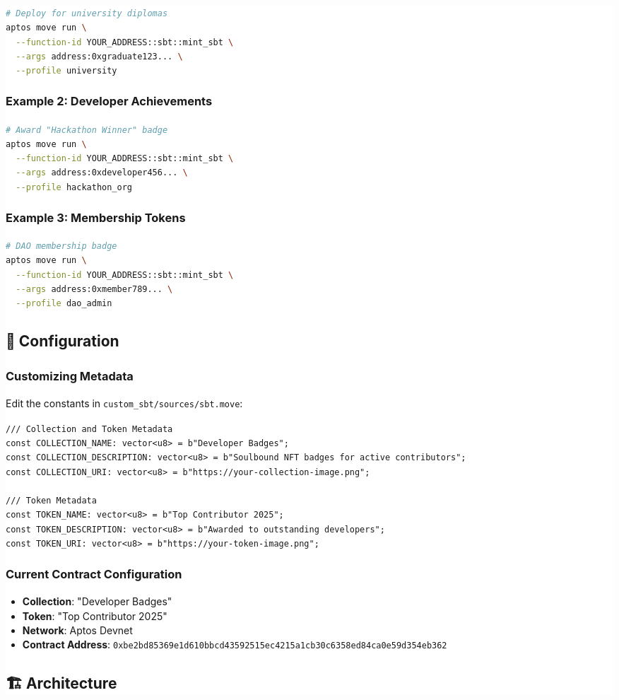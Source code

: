 ```bash
# Deploy for university diplomas
aptos move run \
  --function-id YOUR_ADDRESS::sbt::mint_sbt \
  --args address:0xgraduate123... \
  --profile university
```

### Example 2: Developer Achievements

```bash
# Award "Hackathon Winner" badge
aptos move run \
  --function-id YOUR_ADDRESS::sbt::mint_sbt \
  --args address:0xdeveloper456... \
  --profile hackathon_org
```

### Example 3: Membership Tokens

```bash
# DAO membership badge
aptos move run \
  --function-id YOUR_ADDRESS::sbt::mint_sbt \
  --args address:0xmember789... \
  --profile dao_admin
```

## 🔧 Configuration

### Customizing Metadata

Edit the constants in `custom_sbt/sources/sbt.move`:

```move
/// Collection and Token Metadata
const COLLECTION_NAME: vector<u8> = b"Developer Badges";
const COLLECTION_DESCRIPTION: vector<u8> = b"Soulbound NFT badges for active contributors";
const COLLECTION_URI: vector<u8> = b"https://your-collection-image.png";

/// Token Metadata  
const TOKEN_NAME: vector<u8> = b"Top Contributor 2025";
const TOKEN_DESCRIPTION: vector<u8> = b"Awarded to outstanding developers";
const TOKEN_URI: vector<u8> = b"https://your-token-image.png";
```

### Current Contract Configuration

- **Collection**: "Developer Badges"
- **Token**: "Top Contributor 2025"
- **Network**: Aptos Devnet
- **Contract Address**: `0xbe2bd85369e1d610bbcd43592515ec4215a1cb30c6358ed84ca0e59d354eb362`

## 🏗 Architecture
